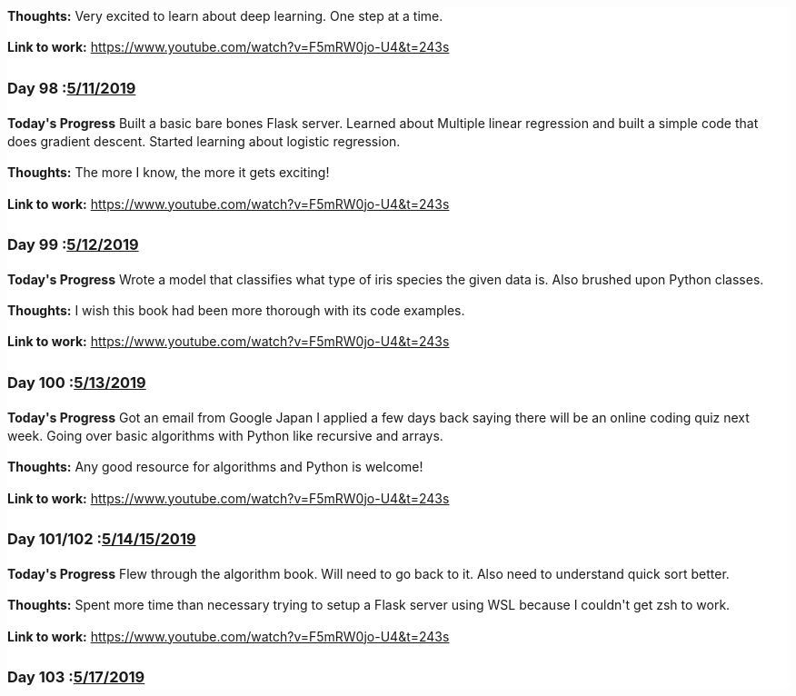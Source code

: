 **Thoughts:**
Very excited to learn about deep learning. One step at a time.

**Link to work:**
https://www.youtube.com/watch?v=F5mRW0jo-U4&t=243s

### Day 98 :[5/11/2019](Korea)

**Today's Progress**
Built a basic bare bones Flask server. Learned about Multiple linear regression and built a simple code that does gradient descent. Started learning about logistic regression.

**Thoughts:**
The more I know, the more it gets exciting!

**Link to work:**
https://www.youtube.com/watch?v=F5mRW0jo-U4&t=243s

### Day 99 :[5/12/2019](Korea)

**Today's Progress**
Wrote a model that classifies what type of iris species the given data is. Also brushed upon Python classes.

**Thoughts:**
I wish this book had been more thorough with its code examples.

**Link to work:**
https://www.youtube.com/watch?v=F5mRW0jo-U4&t=243s

### Day 100 :[5/13/2019](Korea)

**Today's Progress**
Got an email from Google Japan I applied a few days back saying there will be an online coding quiz next week. Going over basic algorithms with Python like recursive and arrays.

**Thoughts:**
Any good resource for algorithms and Python is welcome!

**Link to work:**
https://www.youtube.com/watch?v=F5mRW0jo-U4&t=243s

### Day 101/102 :[5/14/15/2019](Korea)

**Today's Progress**
Flew through the algorithm book. Will need to go back to it. Also need to understand quick sort better.

**Thoughts:**
Spent more time than necessary trying to setup a Flask server using WSL because I couldn't get zsh to work.

**Link to work:**
https://www.youtube.com/watch?v=F5mRW0jo-U4&t=243s

### Day 103 :[5/17/2019](Korea)
